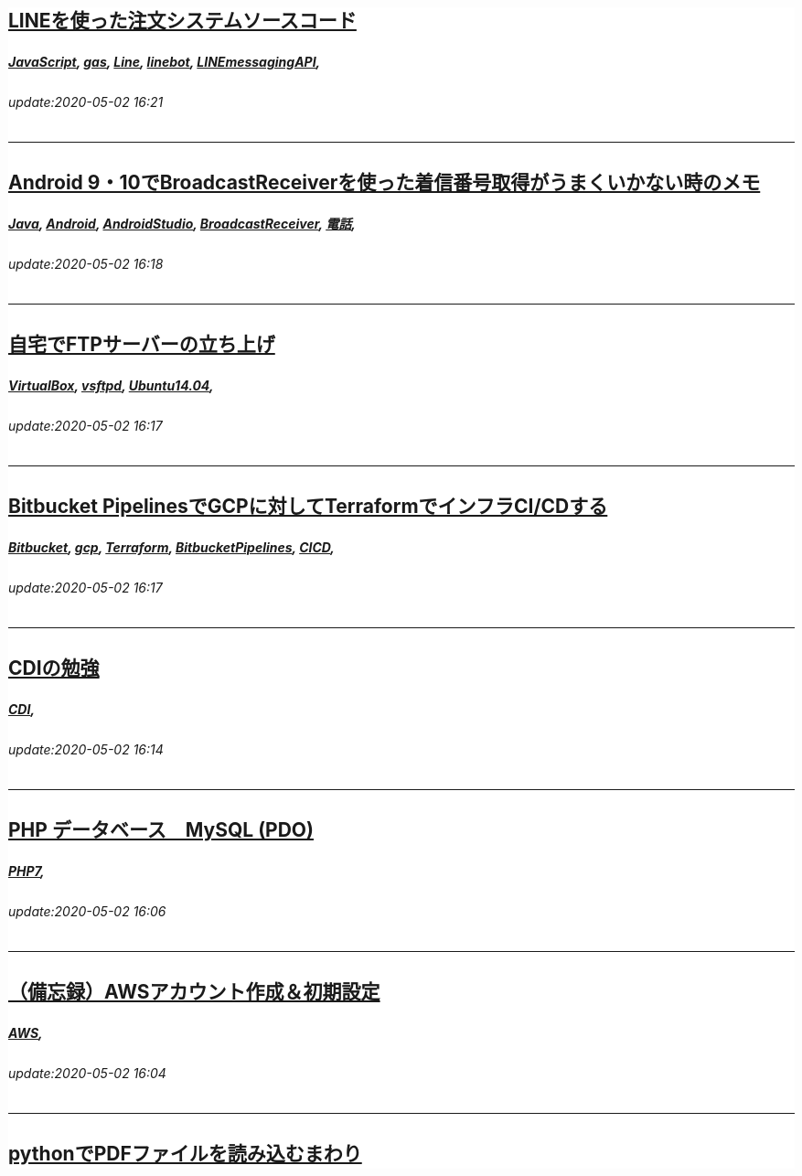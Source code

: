 ## [LINEを使った注文システムソースコード](https://qiita.com/Tanthi/items/8c2affbffbc3b7d616b9)
##### [JavaScript](https://qiita.com/tags/JavaScript), [gas](https://qiita.com/tags/gas), [Line](https://qiita.com/tags/Line), [linebot](https://qiita.com/tags/linebot), [LINEmessagingAPI](https://qiita.com/tags/LINEmessagingAPI), 
###### update:2020-05-02 16:21
---
## [Android 9・10でBroadcastReceiverを使った着信番号取得がうまくいかない時のメモ](https://qiita.com/Rabbit_Program/items/83b547fa70cf05216636)
##### [Java](https://qiita.com/tags/Java), [Android](https://qiita.com/tags/Android), [AndroidStudio](https://qiita.com/tags/AndroidStudio), [BroadcastReceiver](https://qiita.com/tags/BroadcastReceiver), [電話](https://qiita.com/tags/電話), 
###### update:2020-05-02 16:18
---
## [自宅でFTPサーバーの立ち上げ](https://qiita.com/tefunamu/items/a5b2ce904b031849eb18)
##### [VirtualBox](https://qiita.com/tags/VirtualBox), [vsftpd](https://qiita.com/tags/vsftpd), [Ubuntu14.04](https://qiita.com/tags/Ubuntu14.04), 
###### update:2020-05-02 16:17
---
## [Bitbucket PipelinesでGCPに対してTerraformでインフラCI/CDする](https://qiita.com/progrhyme/items/ed96d42dd811063a24c2)
##### [Bitbucket](https://qiita.com/tags/Bitbucket), [gcp](https://qiita.com/tags/gcp), [Terraform](https://qiita.com/tags/Terraform), [BitbucketPipelines](https://qiita.com/tags/BitbucketPipelines), [CICD](https://qiita.com/tags/CICD), 
###### update:2020-05-02 16:17
---
## [CDIの勉強](https://qiita.com/yasu-suge/items/173dc8273c1575f1e1a0)
##### [CDI](https://qiita.com/tags/CDI), 
###### update:2020-05-02 16:14
---
## [PHP データベース　MySQL (PDO)](https://qiita.com/BohanXIXIXI/items/cbf5ce0658fba6d3b352)
##### [PHP7](https://qiita.com/tags/PHP7), 
###### update:2020-05-02 16:06
---
## [（備忘録）AWSアカウント作成＆初期設定](https://qiita.com/zono_0/items/a79715d1fc388b84aa12)
##### [AWS](https://qiita.com/tags/AWS), 
###### update:2020-05-02 16:04
---
## [pythonでPDFファイルを読み込むまわり](https://qiita.com/Fortinbras/items/7ef5bb9dfd91e0cbb96f)